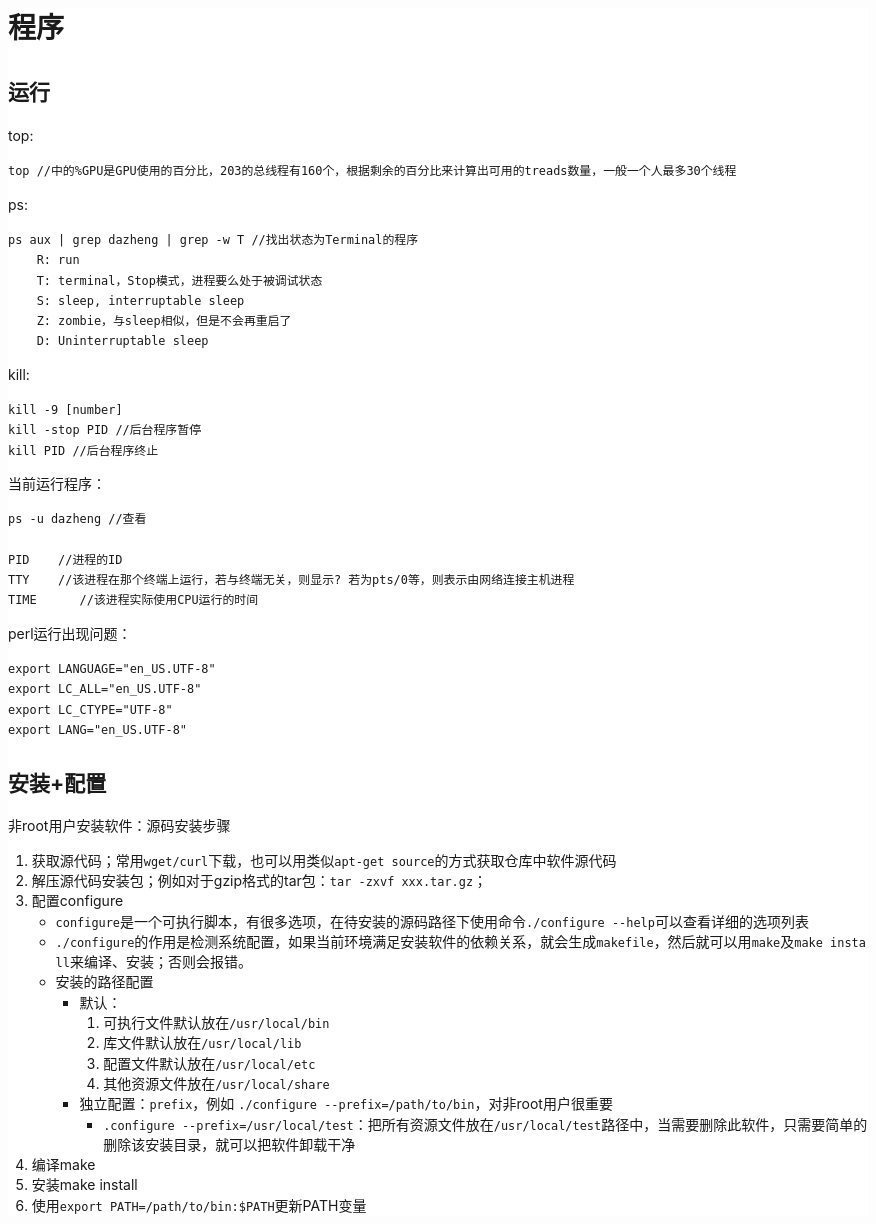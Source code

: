 # 程序

## 运行

top:
```
top //中的%GPU是GPU使用的百分比，203的总线程有160个，根据剩余的百分比来计算出可用的treads数量，一般一个人最多30个线程
```

ps:
```
ps aux | grep dazheng | grep -w T //找出状态为Terminal的程序
	R: run
	T: terminal，Stop模式，进程要么处于被调试状态
	S: sleep, interruptable sleep
	Z: zombie，与sleep相似，但是不会再重启了
	D: Uninterruptable sleep
```

kill:
```
kill -9 [number]
kill -stop PID //后台程序暂停
kill PID //后台程序终止
```

当前运行程序：
```
ps -u dazheng //查看

PID    //进程的ID
TTY    //该进程在那个终端上运行，若与终端无关，则显示? 若为pts/0等，则表示由网络连接主机进程
TIME      //该进程实际使用CPU运行的时间
```

perl运行出现问题：
```
export LANGUAGE="en_US.UTF-8"
export LC_ALL="en_US.UTF-8"
export LC_CTYPE="UTF-8"
export LANG="en_US.UTF-8"
```

## 安装+配置

非root用户安装软件：源码安装步骤
1. 获取源代码；常用`wget/curl`下载，也可以用类似`apt-get source`的方式获取仓库中软件源代码
2. 解压源代码安装包；例如对于gzip格式的tar包：`tar -zxvf xxx.tar.gz`；
3. 配置configure
	- `configure`是一个可执行脚本，有很多选项，在待安装的源码路径下使用命令`./configure --help`可以查看详细的选项列表
	- `./configure`的作用是检测系统配置，如果当前环境满足安装软件的依赖关系，就会生成`makefile`，然后就可以用`make`及`make install`来编译、安装；否则会报错。
	- 安装的路径配置
		- 默认：
			1. 可执行文件默认放在`/usr/local/bin`
			2. 库文件默认放在`/usr/local/lib`
			3. 配置文件默认放在`/usr/local/etc`
			4. 其他资源文件放在`/usr/local/share`
		- 独立配置：`prefix`，例如 `./configure --prefix=/path/to/bin`，对非root用户很重要
			- `.configure --prefix=/usr/local/test`：把所有资源文件放在`/usr/local/test`路径中，当需要删除此软件，只需要简单的删除该安装目录，就可以把软件卸载干净
4. 编译make
5. 安装make install
6. 使用`export PATH=/path/to/bin:$PATH`更新PATH变量
